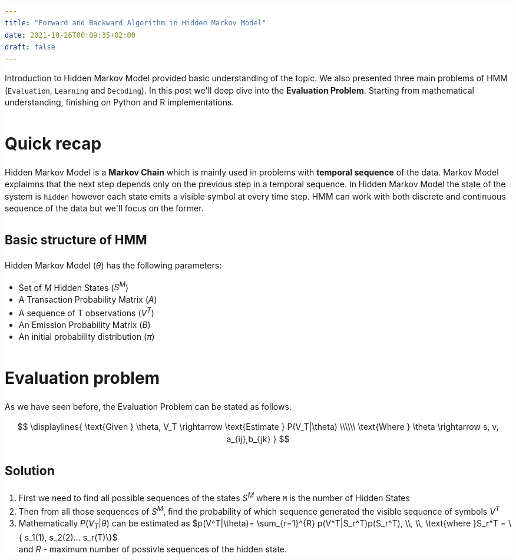 ```yaml
---
title: "Forward and Backward Algorithm in Hidden Markov Model"
date: 2021-10-26T00:09:35+02:00
draft: false
---
```


Introduction to Hidden Markov Model provided basic understanding of the topic. We also presented three main problems of HMM (`Evaluation`, `Learning` and `Decoding`).
In this post we'll deep dive into the **Evaluation Problem**. Starting from mathematical understanding, finishing on Python and R implementations.

# Quick recap

Hidden Markov Model is a **Markov Chain** which is mainly used in problems with **temporal sequence** of the data. Markov Model explaimns that the next step depends only on the previous step in
a temporal sequence. In Hidden Markov Model the state of the system is `hidden` however each state emits a visible symbol at every time step. HMM can work with both discrete and continuous sequence of the data
but we'll focus on the former.

## Basic structure of HMM

Hidden Markov Model ($\theta$) has the following parameters:

* Set of $M$ Hidden States ($S^M$)
* A Transaction Probability Matrix ($A$)
* A sequence of T observations ($V^T$)
* An Emission Probability Matrix ($B$)
* An initial probability distribution ($\pi$)

# Evaluation problem

As we have seen before, the Evaluation Problem can be stated as follows:

$$
\displaylines{
	\text{Given }  \theta, V_T   \rightarrow \text{Estimate } P(V_T|\theta) \\\\\\
	\text{Where }  \theta \rightarrow s, v, a_{ij},b_{jk}
}
$$

## Solution

1. First we need to find all possible sequences of the states $S^M$ where `M` is the number of Hidden States
2. Then from all those sequences of $S^M$, find the probability of which sequence generated the visible sequence of symbols $V^T$
3. Mathematically $P(V_T|\theta)$ can be estimated as $p(V^T|\theta)= \sum_{r=1}^{R} p(V^T|S_r^T)p(S_r^T), \\, \\, \text{where }S_r^T = \{ s_1(1), s_2(2)… s_r(T)\}$  
and $R$ - maximum number of possivle sequences of the hidden state.
